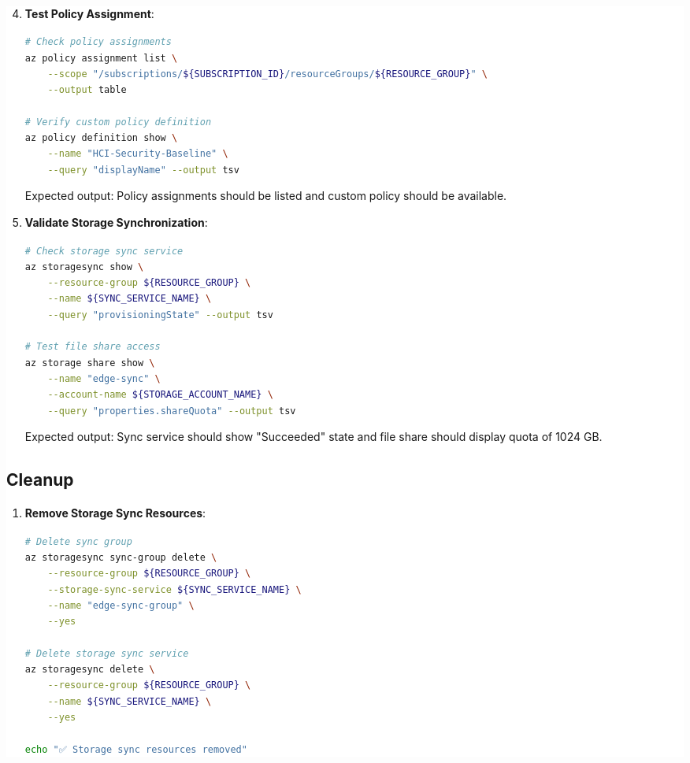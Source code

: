4. **Test Policy Assignment**:

   ```bash
   # Check policy assignments
   az policy assignment list \
       --scope "/subscriptions/${SUBSCRIPTION_ID}/resourceGroups/${RESOURCE_GROUP}" \
       --output table
   
   # Verify custom policy definition
   az policy definition show \
       --name "HCI-Security-Baseline" \
       --query "displayName" --output tsv
   ```

   Expected output: Policy assignments should be listed and custom policy should be available.

5. **Validate Storage Synchronization**:

   ```bash
   # Check storage sync service
   az storagesync show \
       --resource-group ${RESOURCE_GROUP} \
       --name ${SYNC_SERVICE_NAME} \
       --query "provisioningState" --output tsv
   
   # Test file share access
   az storage share show \
       --name "edge-sync" \
       --account-name ${STORAGE_ACCOUNT_NAME} \
       --query "properties.shareQuota" --output tsv
   ```

   Expected output: Sync service should show "Succeeded" state and file share should display quota of 1024 GB.

## Cleanup

1. **Remove Storage Sync Resources**:

   ```bash
   # Delete sync group
   az storagesync sync-group delete \
       --resource-group ${RESOURCE_GROUP} \
       --storage-sync-service ${SYNC_SERVICE_NAME} \
       --name "edge-sync-group" \
       --yes
   
   # Delete storage sync service
   az storagesync delete \
       --resource-group ${RESOURCE_GROUP} \
       --name ${SYNC_SERVICE_NAME} \
       --yes
   
   echo "✅ Storage sync resources removed"
   ```
